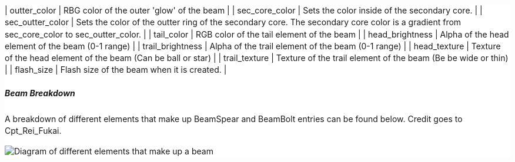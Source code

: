 | outter_color     | RBG color of the outer 'glow' of the beam                                                                                                |
| sec_core_color   | Sets the color inside of the secondary core.                                                                                             |
| sec_outter_color | Sets the color of the outter ring of the secondary core. The secondary core color is a gradient from sec_core_color to sec_outter_color. |
| tail_color       | RGB color of the tail element of the beam                                                                                                |
| head_brightness  | Alpha of the head element of the beam (0-1 range)                                                                                        |
| trail_brightness | Alpha of the trail element of the beam (0-1 range)                                                                                       |
| head_texture     | Texture of the head element of the beam (Can be ball or star)                                                                            |
| trail_texture    | Texture of the trail element of the beam (Be be wide or thin)                                                                            |
| flash_size       | Flash size of the beam when it is created.                                                                                               |

##### Beam Breakdown

A breakdown of different elements that make up BeamSpear and BeamBolt entries can be found below. Credit goes to Cpt_Rei_Fukai.

![Diagram of different elements that make up a beam](/img/beam-diagram.png)

